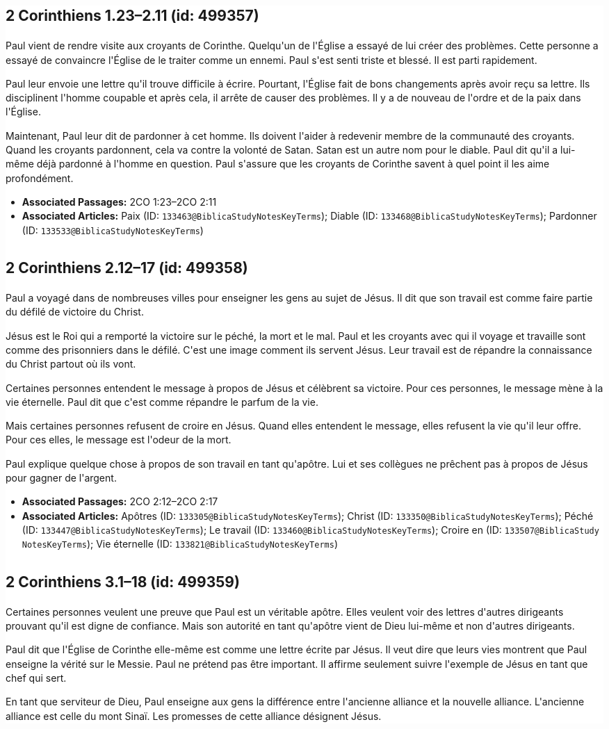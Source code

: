 ## 2 Corinthiens 1.23–2.11 (id: 499357)

Paul vient de rendre visite aux croyants de Corinthe. Quelqu'un de l'Église a essayé de lui créer des problèmes. Cette personne a essayé de convaincre l'Église de le traiter comme un ennemi. Paul s'est senti triste et blessé. Il est parti rapidement.

Paul leur envoie une lettre qu'il trouve difficile à écrire. Pourtant, l'Église fait de bons changements après avoir reçu sa lettre. Ils disciplinent l'homme coupable et après cela, il arrête de causer des problèmes. Il y a de nouveau de l'ordre et de la paix dans l'Église.

Maintenant, Paul leur dit de pardonner à cet homme. Ils doivent l'aider à redevenir membre de la communauté des croyants. Quand les croyants pardonnent, cela va contre la volonté de Satan. Satan est un autre nom pour le diable. Paul dit qu'il a lui\-même déjà pardonné à l'homme en question. Paul s'assure que les croyants de Corinthe savent à quel point il les aime profondément.

* **Associated Passages:** 2CO 1:23–2CO 2:11
* **Associated Articles:** Paix (ID: `133463@BiblicaStudyNotesKeyTerms`); Diable (ID: `133468@BiblicaStudyNotesKeyTerms`); Pardonner (ID: `133533@BiblicaStudyNotesKeyTerms`)

## 2 Corinthiens 2.12–17 (id: 499358)

Paul a voyagé dans de nombreuses villes pour enseigner les gens au sujet de Jésus. Il dit que son travail est comme faire partie du défilé de victoire du Christ.

Jésus est le Roi qui a remporté la victoire sur le péché, la mort et le mal. Paul et les croyants avec qui il voyage et travaille sont comme des prisonniers dans le défilé. C'est une image comment ils servent Jésus. Leur travail est de répandre la connaissance du Christ partout où ils vont.

Certaines personnes entendent le message à propos de Jésus et célèbrent sa victoire. Pour ces personnes, le message mène à la vie éternelle. Paul dit que c'est comme répandre le parfum de la vie.

Mais certaines personnes refusent de croire en Jésus. Quand elles entendent le message, elles refusent la vie qu'il leur offre. Pour ces elles, le message est l'odeur de la mort.

Paul explique quelque chose à propos de son travail en tant qu'apôtre. Lui et ses collègues ne prêchent pas à propos de Jésus pour gagner de l'argent.

* **Associated Passages:** 2CO 2:12–2CO 2:17
* **Associated Articles:** Apôtres (ID: `133305@BiblicaStudyNotesKeyTerms`); Christ (ID: `133350@BiblicaStudyNotesKeyTerms`); Péché (ID: `133447@BiblicaStudyNotesKeyTerms`); Le travail (ID: `133460@BiblicaStudyNotesKeyTerms`); Croire en (ID: `133507@BiblicaStudyNotesKeyTerms`); Vie éternelle (ID: `133821@BiblicaStudyNotesKeyTerms`)

## 2 Corinthiens 3.1–18 (id: 499359)

Certaines personnes veulent une preuve que Paul est un véritable apôtre. Elles veulent voir des lettres d'autres dirigeants prouvant qu'il est digne de confiance. Mais son autorité en tant qu'apôtre vient de Dieu lui\-même et non d'autres dirigeants.

Paul dit que l'Église de Corinthe elle\-même est comme une lettre écrite par Jésus. Il veut dire que leurs vies montrent que Paul enseigne la vérité sur le Messie. Paul ne prétend pas être important. Il affirme seulement suivre l'exemple de Jésus en tant que chef qui sert.

En tant que serviteur de Dieu, Paul enseigne aux gens la différence entre l'ancienne alliance et la nouvelle alliance. L'ancienne alliance est celle du mont Sinaï. Les promesses de cette alliance désignent Jésus.
